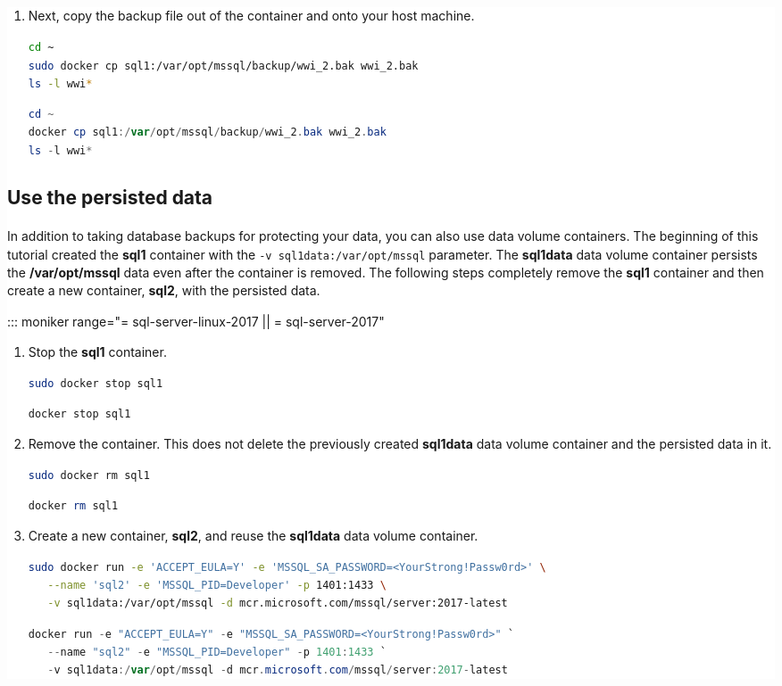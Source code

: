 1. Next, copy the backup file out of the container and onto your host machine.

   ```bash
   cd ~
   sudo docker cp sql1:/var/opt/mssql/backup/wwi_2.bak wwi_2.bak
   ls -l wwi*
   ```

   ```PowerShell
   cd ~
   docker cp sql1:/var/opt/mssql/backup/wwi_2.bak wwi_2.bak
   ls -l wwi*
   ```

## Use the persisted data

In addition to taking database backups for protecting your data, you can also use data volume containers. The beginning of this tutorial created the **sql1** container with the `-v sql1data:/var/opt/mssql` parameter. The **sql1data** data volume container persists the **/var/opt/mssql** data even after the container is removed. The following steps completely remove the **sql1** container and then create a new container, **sql2**, with the persisted data.


::: moniker range="= sql-server-linux-2017 || = sql-server-2017"

1. Stop the **sql1** container.

   ```bash
   sudo docker stop sql1
   ```

   ```PowerShell
   docker stop sql1
   ```

1. Remove the container. This does not delete the previously created **sql1data** data volume container and the persisted data in it.

   ```bash
   sudo docker rm sql1
   ```

   ```PowerShell
   docker rm sql1
   ```

1. Create a new container, **sql2**, and reuse the **sql1data** data volume container.

   ```bash
   sudo docker run -e 'ACCEPT_EULA=Y' -e 'MSSQL_SA_PASSWORD=<YourStrong!Passw0rd>' \
      --name 'sql2' -e 'MSSQL_PID=Developer' -p 1401:1433 \
      -v sql1data:/var/opt/mssql -d mcr.microsoft.com/mssql/server:2017-latest
   ```

   ```PowerShell
   docker run -e "ACCEPT_EULA=Y" -e "MSSQL_SA_PASSWORD=<YourStrong!Passw0rd>" `
      --name "sql2" -e "MSSQL_PID=Developer" -p 1401:1433 `
      -v sql1data:/var/opt/mssql -d mcr.microsoft.com/mssql/server:2017-latest
   ```
